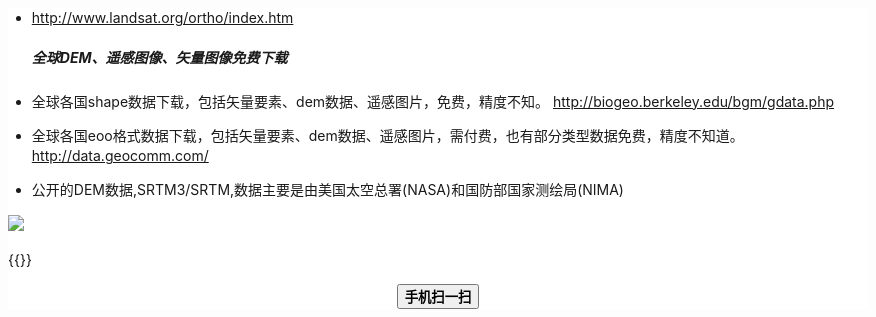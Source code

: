 - http://www.landsat.org/ortho/index.htm

  ##### 全球DEM、遥感图像、矢量图像免费下载

- 全球各国shape数据下载，包括矢量要素、dem数据、遥感图片，免费，精度不知。 http://biogeo.berkeley.edu/bgm/gdata.php

- 全球各国eoo格式数据下载，包括矢量要素、dem数据、遥感图片，需付费，也有部分类型数据免费，精度不知道。 http://data.geocomm.com/

- 公开的DEM数据,SRTM3/SRTM,数据主要是由美国太空总署(NASA)和国防部国家测绘局(NIMA)
</div>
<img src="https://tool.lu/netcard/">



{{<music url="https://cdn.jsdelivr.net/gh/ybrc/ybrc.github.io@source/audio/013694.mp3" name="" artist="Mr·Yang" cover="https://cdn.jsdelivr.net/gh/ybrc/ybrc.github.io@img/avatar.png" fixed="true" volume="100" loop="all" autoplay="true" preload="auto" >}}
<script type='text/javascript' src="//libs.cdnjs.net/jquery.qrcode/1.0/jquery.qrcode.min.js"></script>
<div id="qrcode"></div> 
<a id="download" download="qrcode.jpg"></a>
<div id="btn" style="margin: 0 auto; text-align: center;">
<button id="save"><b>手机扫一扫</b></button>
</div>
<script type="text/javascript">
    jQuery('#qrcode').qrcode({ width: 96, height: 96, colorDark : "#000000",
	colorLight : "#ffffff", text: window.location.href });$("#save").click(function () {
        var canvas = $('#qrcode').find("canvas").get(0);
        var url = canvas.toDataURL('image/jpeg');$("#download").attr('href', url).get(0).click();
        return false;
    });
</script>
